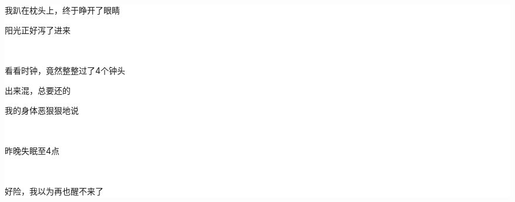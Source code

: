 <p>我趴在枕头上，终于睁开了眼睛</p>
<p>阳光正好泻了进来</p>
<p>&nbsp;</p>
<p>看看时钟，竟然整整过了4个钟头</p>
<p>出来混，总要还的</p>
<p>我的身体恶狠狠地说</p>
<p>&nbsp;</p>
<p>昨晚失眠至4点</p>
<p>&nbsp;</p>
<p>好险，我以为再也醒不来了</p>
